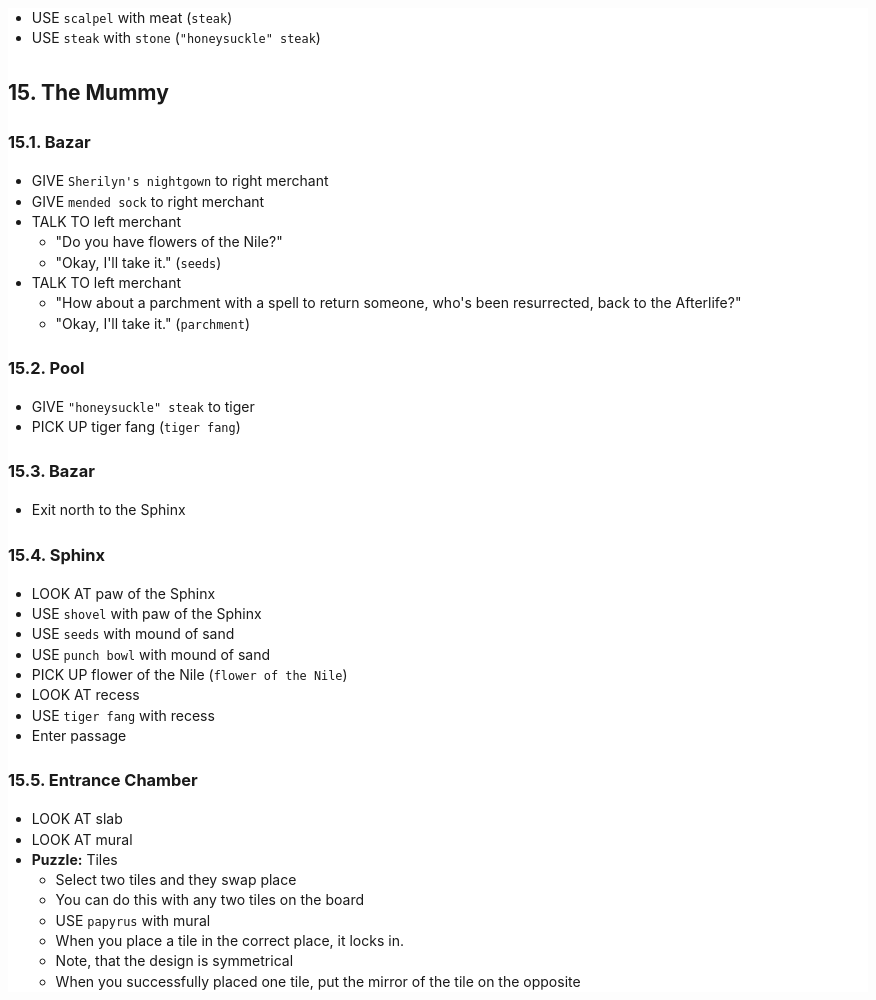 - USE `scalpel` with meat (`steak`)
- USE `steak` with `stone` (`"honeysuckle" steak`)

## 15. The Mummy

### 15.1. Bazar

- GIVE `Sherilyn's nightgown` to right merchant
- GIVE `mended sock` to right merchant
- TALK TO left merchant
  - "Do you have flowers of the Nile?"
  - "Okay, I'll take it." (`seeds`)
- TALK TO left merchant
  - "How about a parchment with a spell to return someone, who's been resurrected, back to the Afterlife?"
  - "Okay, I'll take it." (`parchment`)

### 15.2. Pool

- GIVE `"honeysuckle" steak` to tiger
- PICK UP tiger fang (`tiger fang`)

### 15.3. Bazar

- Exit north to the Sphinx

### 15.4. Sphinx

- LOOK AT paw of the Sphinx
- USE `shovel` with paw of the Sphinx
- USE `seeds` with mound of sand
- USE `punch bowl` with mound of sand
- PICK UP flower of the Nile (`flower of the Nile`)
- LOOK AT recess
- USE `tiger fang` with recess
- Enter passage

### 15.5. Entrance Chamber

- LOOK AT slab
- LOOK AT mural
- **Puzzle:** Tiles
  - Select two tiles and they swap place
  - You can do this with any two tiles on the board
  - USE `papyrus` with mural
  - When you place a tile in the correct place, it locks in.
  - Note, that the design is symmetrical
  - When you successfully placed one tile, put the mirror of the tile on the opposite